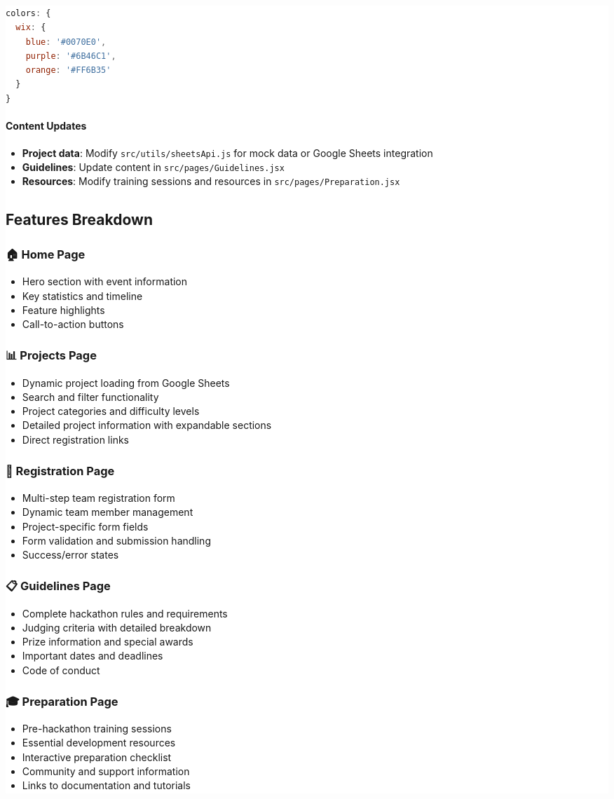 ```javascript
colors: {
  wix: {
    blue: '#0070E0',
    purple: '#6B46C1', 
    orange: '#FF6B35'
  }
}
```

#### Content Updates
- **Project data**: Modify `src/utils/sheetsApi.js` for mock data or Google Sheets integration
- **Guidelines**: Update content in `src/pages/Guidelines.jsx`
- **Resources**: Modify training sessions and resources in `src/pages/Preparation.jsx`

## Features Breakdown

### 🏠 Home Page
- Hero section with event information
- Key statistics and timeline
- Feature highlights
- Call-to-action buttons

### 📊 Projects Page
- Dynamic project loading from Google Sheets
- Search and filter functionality
- Project categories and difficulty levels
- Detailed project information with expandable sections
- Direct registration links

### 📝 Registration Page
- Multi-step team registration form
- Dynamic team member management
- Project-specific form fields
- Form validation and submission handling
- Success/error states

### 📋 Guidelines Page
- Complete hackathon rules and requirements
- Judging criteria with detailed breakdown
- Prize information and special awards
- Important dates and deadlines
- Code of conduct

### 🎓 Preparation Page
- Pre-hackathon training sessions
- Essential development resources
- Interactive preparation checklist
- Community and support information
- Links to documentation and tutorials

